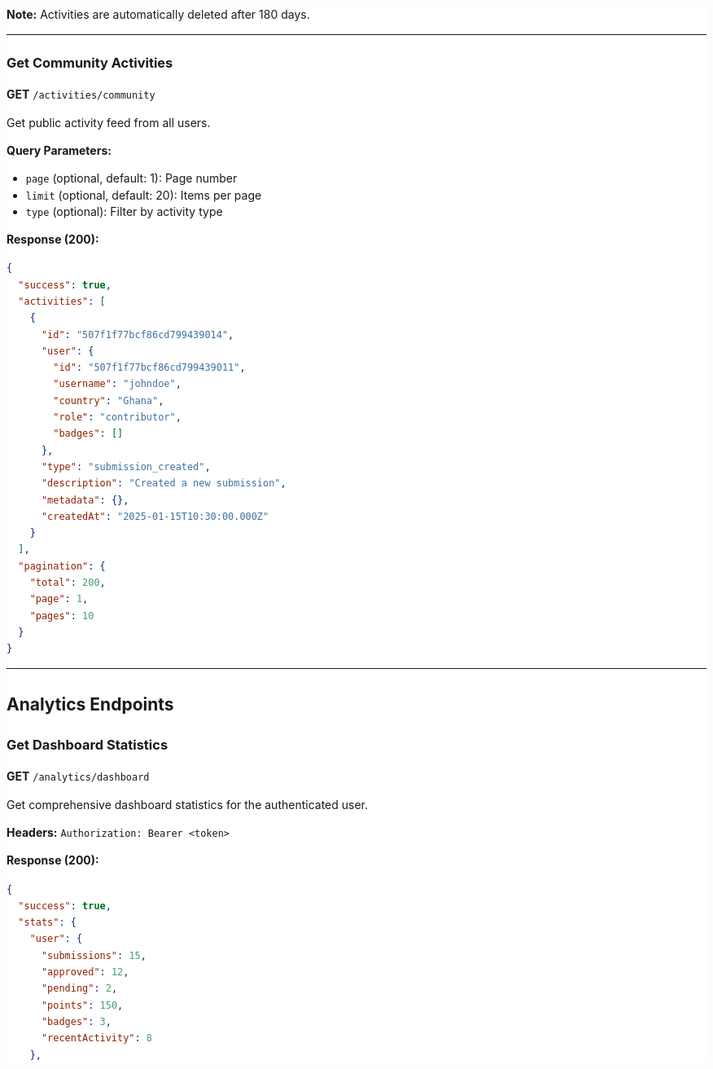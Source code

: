 **Note:** Activities are automatically deleted after 180 days.

---

### Get Community Activities
**GET** `/activities/community`

Get public activity feed from all users.

**Query Parameters:**
- `page` (optional, default: 1): Page number
- `limit` (optional, default: 20): Items per page
- `type` (optional): Filter by activity type

**Response (200):**
```json
{
  "success": true,
  "activities": [
    {
      "id": "507f1f77bcf86cd799439014",
      "user": {
        "id": "507f1f77bcf86cd799439011",
        "username": "johndoe",
        "country": "Ghana",
        "role": "contributor",
        "badges": []
      },
      "type": "submission_created",
      "description": "Created a new submission",
      "metadata": {},
      "createdAt": "2025-01-15T10:30:00.000Z"
    }
  ],
  "pagination": {
    "total": 200,
    "page": 1,
    "pages": 10
  }
}
```

---

## Analytics Endpoints

### Get Dashboard Statistics
**GET** `/analytics/dashboard`

Get comprehensive dashboard statistics for the authenticated user.

**Headers:** `Authorization: Bearer <token>`

**Response (200):**
```json
{
  "success": true,
  "stats": {
    "user": {
      "submissions": 15,
      "approved": 12,
      "pending": 2,
      "points": 150,
      "badges": 3,
      "recentActivity": 8
    },
```